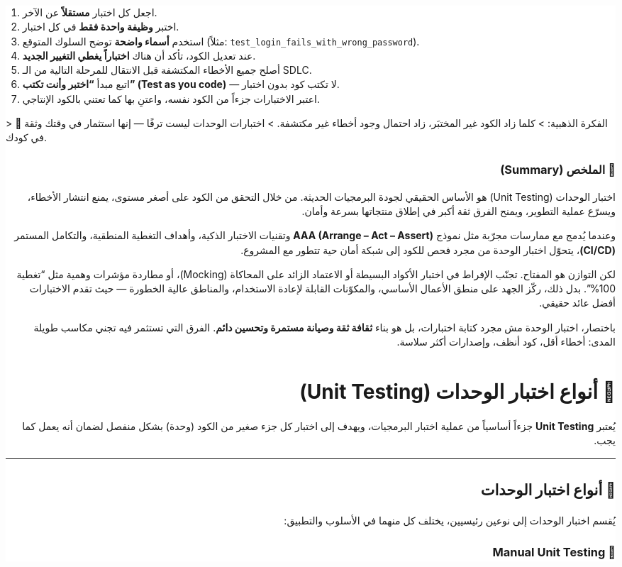 1. اجعل كل اختبار **مستقلاً** عن الآخر.  
2. اختبر **وظيفة واحدة فقط** في كل اختبار.  
3. استخدم **أسماء واضحة** توضح السلوك المتوقع (مثلاً: `test_login_fails_with_wrong_password`).  
4. عند تعديل الكود، تأكد أن هناك **اختباراً يغطي التغيير الجديد**.  
5. أصلح جميع الأخطاء المكتشفة قبل الانتقال للمرحلة التالية من الـ SDLC.  
6. اتبع مبدأ **“اختبر وأنت تكتب” (Test as you code)** — لا تكتب كود بدون اختبار.  
7. اعتبر الاختبارات جزءاً من الكود نفسه، واعتنِ بها كما تعتني بالكود الإنتاجي.
</div>
> 💬 الفكرة الذهبية:  
> كلما زاد الكود غير المختبَر، زاد احتمال وجود أخطاء غير مكتشفة.  
> اختبارات الوحدات ليست ترفًا — إنها استثمار في وقتك وثقة في كودك.

<h3 dir="rtl">📘 الملخص (Summary)</h3>

<p dir="rtl">
اختبار الوحدات (Unit Testing) هو الأساس الحقيقي لجودة البرمجيات الحديثة.  
من خلال التحقق من الكود على أصغر مستوى، يمنع انتشار الأخطاء، ويسرّع عملية التطوير، ويمنح الفرق ثقة أكبر في إطلاق منتجاتها بسرعة وأمان.
</p>

<p dir="rtl">
وعندما يُدمج مع ممارسات مجرّبة مثل نموذج <b>AAA (Arrange – Act – Assert)</b>  
وتقنيات الاختبار الذكية، وأهداف التغطية المنطقية، والتكامل المستمر <b>(CI/CD)</b>،  
يتحوّل اختبار الوحدة من مجرد فحص للكود إلى شبكة أمان حية تتطور مع المشروع.
</p>

<p dir="rtl">
لكن التوازن هو المفتاح.  
تجنّب الإفراط في اختبار الأكواد البسيطة أو الاعتماد الزائد على المحاكاة (Mocking)،  
أو مطاردة مؤشرات وهمية مثل “تغطية 100%”.  
بدل ذلك، ركّز الجهد على منطق الأعمال الأساسي، والمكوّنات القابلة لإعادة الاستخدام،  
والمناطق عالية الخطورة — حيث تقدم الاختبارات أفضل عائد حقيقي.
</p>

<p dir="rtl">
باختصار، اختبار الوحدة مش مجرد كتابة اختبارات،  
بل هو بناء <b>ثقافة ثقة وصيانة مستمرة وتحسين دائم</b>.  
الفرق التي تستثمر فيه تجني مكاسب طويلة المدى: أخطاء أقل، كود أنظف، وإصدارات أكثر سلاسة.
</p>

<div dir="rtl">

# 🧩 أنواع اختبار الوحدات (Unit Testing)

يُعتبر **Unit Testing** جزءاً أساسياً من عملية اختبار البرمجيات، ويهدف إلى اختبار كل جزء صغير من الكود (وحدة) بشكل منفصل لضمان أنه يعمل كما يجب.

---

## 📖 أنواع اختبار الوحدات

يُقسم اختبار الوحدات إلى نوعين رئيسيين، يختلف كل منهما في الأسلوب والتطبيق:

### 🔹 Manual Unit Testing
